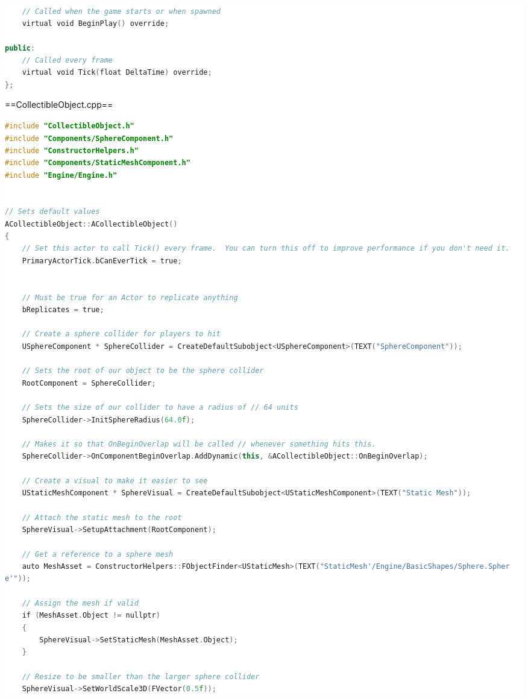 ```c++
    // Called when the game starts or when spawned
    virtual void BeginPlay() override;

public: 
    // Called every frame
    virtual void Tick(float DeltaTime) override;
};
```

==CollectibleObject.cpp==

```c++
#include "CollectibleObject.h"
#include "Components/SphereComponent.h"
#include "ConstructorHelpers.h"
#include "Components/StaticMeshComponent.h"
#include "Engine/Engine.h"


// Sets default values
ACollectibleObject::ACollectibleObject()
{
    // Set this actor to call Tick() every frame.  You can turn this off to improve performance if you don't need it.
    PrimaryActorTick.bCanEverTick = true;


    // Must be true for an Actor to replicate anything 
    bReplicates = true;

    // Create a sphere collider for players to hit 
    USphereComponent * SphereCollider = CreateDefaultSubobject<USphereComponent>(TEXT("SphereComponent"));

    // Sets the root of our object to be the sphere collider 
    RootComponent = SphereCollider;

    // Sets the size of our collider to have a radius of // 64 units 
    SphereCollider->InitSphereRadius(64.0f);

    // Makes it so that OnBeginOverlap will be called // whenever something hits this. 
    SphereCollider->OnComponentBeginOverlap.AddDynamic(this, &ACollectibleObject::OnBeginOverlap);

    // Create a visual to make it easier to see 
    UStaticMeshComponent * SphereVisual = CreateDefaultSubobject<UStaticMeshComponent>(TEXT("Static Mesh"));

    // Attach the static mesh to the root
    SphereVisual->SetupAttachment(RootComponent);

    // Get a reference to a sphere mesh
    auto MeshAsset = ConstructorHelpers::FObjectFinder<UStaticMesh>(TEXT("StaticMesh'/Engine/BasicShapes/Sphere.Sphere'"));

    // Assign the mesh if valid 
    if (MeshAsset.Object != nullptr) 
    { 
        SphereVisual->SetStaticMesh(MeshAsset.Object); 
    }

    // Resize to be smaller than the larger sphere collider
    SphereVisual->SetWorldScale3D(FVector(0.5f));


```